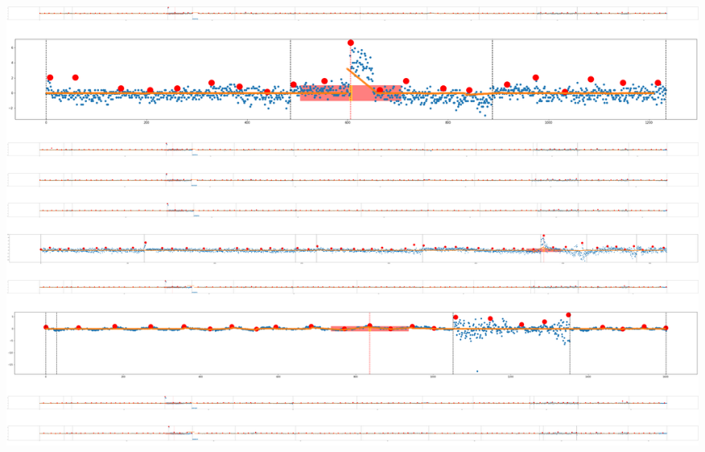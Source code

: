 

![png](output_77_25.png)



![png](output_77_26.png)



![png](output_77_27.png)



![png](output_77_28.png)



![png](output_77_29.png)



![png](output_77_30.png)



![png](output_77_31.png)



![png](output_77_32.png)



![png](output_77_33.png)



![png](output_77_34.png)
